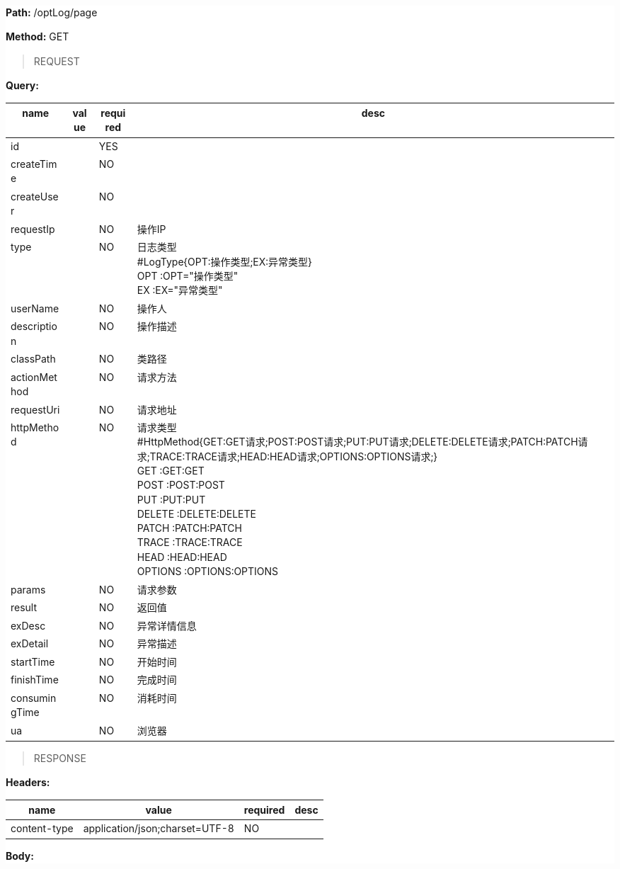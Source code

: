 **Path:** /optLog/page

**Method:** GET

> REQUEST

**Query:**

| name | value | required | desc |
| ------------ | ------------ | ------------ | ------------ |
| id |  | YES |  |
| createTime |  | NO |  |
| createUser |  | NO |  |
| requestIp |  | NO | 操作IP |
| type |  | NO | 日志类型<br>#LogType{OPT:操作类型;EX:异常类型}<br>OPT :OPT="操作类型"<br>EX :EX="异常类型" |
| userName |  | NO | 操作人 |
| description |  | NO | 操作描述 |
| classPath |  | NO | 类路径 |
| actionMethod |  | NO | 请求方法 |
| requestUri |  | NO | 请求地址 |
| httpMethod |  | NO | 请求类型<br>#HttpMethod{GET:GET请求;POST:POST请求;PUT:PUT请求;DELETE:DELETE请求;PATCH:PATCH请求;TRACE:TRACE请求;HEAD:HEAD请求;OPTIONS:OPTIONS请求;}<br>GET :GET:GET<br>POST :POST:POST<br>PUT :PUT:PUT<br>DELETE :DELETE:DELETE<br>PATCH :PATCH:PATCH<br>TRACE :TRACE:TRACE<br>HEAD :HEAD:HEAD<br>OPTIONS :OPTIONS:OPTIONS |
| params |  | NO | 请求参数 |
| result |  | NO | 返回值 |
| exDesc |  | NO | 异常详情信息 |
| exDetail |  | NO | 异常描述 |
| startTime |  | NO | 开始时间 |
| finishTime |  | NO | 完成时间 |
| consumingTime |  | NO | 消耗时间 |
| ua |  | NO | 浏览器 |



> RESPONSE

**Headers:**

| name | value | required | desc |
| ------------ | ------------ | ------------ | ------------ |
| content-type | application/json;charset=UTF-8 | NO |  |

**Body:**
